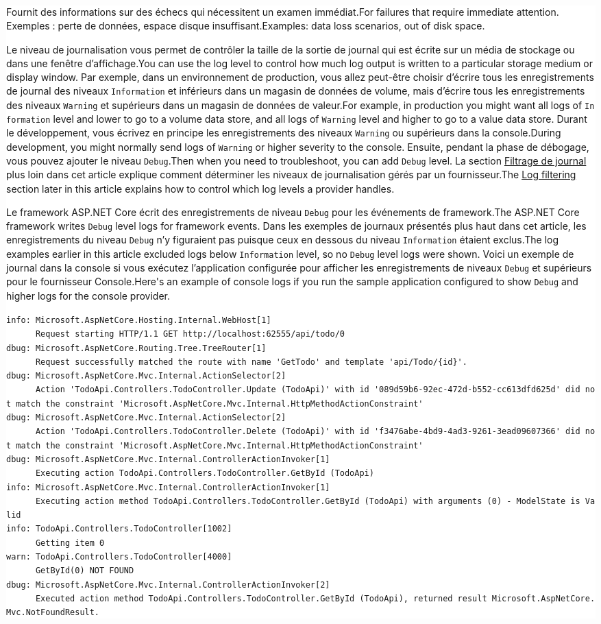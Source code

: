   <span data-ttu-id="dbb4d-193">Fournit des informations sur des échecs qui nécessitent un examen immédiat.</span><span class="sxs-lookup"><span data-stu-id="dbb4d-193">For failures that require immediate attention.</span></span> <span data-ttu-id="dbb4d-194">Exemples : perte de données, espace disque insuffisant.</span><span class="sxs-lookup"><span data-stu-id="dbb4d-194">Examples: data loss scenarios, out of disk space.</span></span>

<span data-ttu-id="dbb4d-195">Le niveau de journalisation vous permet de contrôler la taille de la sortie de journal qui est écrite sur un média de stockage ou dans une fenêtre d’affichage.</span><span class="sxs-lookup"><span data-stu-id="dbb4d-195">You can use the log level to control how much log output is written to a particular storage medium or display window.</span></span> <span data-ttu-id="dbb4d-196">Par exemple, dans un environnement de production, vous allez peut-être choisir d’écrire tous les enregistrements de journal des niveaux `Information` et inférieurs dans un magasin de données de volume, mais d’écrire tous les enregistrements des niveaux `Warning` et supérieurs dans un magasin de données de valeur.</span><span class="sxs-lookup"><span data-stu-id="dbb4d-196">For example, in production you might want all logs of `Information` level and lower to go to a volume data store, and all logs of `Warning` level and higher to go to a value data store.</span></span> <span data-ttu-id="dbb4d-197">Durant le développement, vous écrivez en principe les enregistrements des niveaux `Warning` ou supérieurs dans la console.</span><span class="sxs-lookup"><span data-stu-id="dbb4d-197">During development, you might normally send logs of `Warning` or higher severity to the console.</span></span> <span data-ttu-id="dbb4d-198">Ensuite, pendant la phase de débogage, vous pouvez ajouter le niveau `Debug`.</span><span class="sxs-lookup"><span data-stu-id="dbb4d-198">Then when you need to troubleshoot, you can add `Debug` level.</span></span> <span data-ttu-id="dbb4d-199">La section [Filtrage de journal](#log-filtering) plus loin dans cet article explique comment déterminer les niveaux de journalisation gérés par un fournisseur.</span><span class="sxs-lookup"><span data-stu-id="dbb4d-199">The [Log filtering](#log-filtering) section later in this article explains how to control which log levels a provider handles.</span></span>

<span data-ttu-id="dbb4d-200">Le framework ASP.NET Core écrit des enregistrements de niveau `Debug` pour les événements de framework.</span><span class="sxs-lookup"><span data-stu-id="dbb4d-200">The ASP.NET Core framework writes `Debug` level logs for framework events.</span></span> <span data-ttu-id="dbb4d-201">Dans les exemples de journaux présentés plus haut dans cet article, les enregistrements du niveau `Debug` n’y figuraient pas puisque ceux en dessous du niveau `Information` étaient exclus.</span><span class="sxs-lookup"><span data-stu-id="dbb4d-201">The log examples earlier in this article excluded logs below `Information` level, so no `Debug` level logs were shown.</span></span> <span data-ttu-id="dbb4d-202">Voici un exemple de journal dans la console si vous exécutez l’application configurée pour afficher les enregistrements de niveaux `Debug` et supérieurs pour le fournisseur Console.</span><span class="sxs-lookup"><span data-stu-id="dbb4d-202">Here's an example of console logs if you run the sample application configured to show `Debug` and higher logs for the console provider.</span></span>

```console
info: Microsoft.AspNetCore.Hosting.Internal.WebHost[1]
      Request starting HTTP/1.1 GET http://localhost:62555/api/todo/0
dbug: Microsoft.AspNetCore.Routing.Tree.TreeRouter[1]
      Request successfully matched the route with name 'GetTodo' and template 'api/Todo/{id}'.
dbug: Microsoft.AspNetCore.Mvc.Internal.ActionSelector[2]
      Action 'TodoApi.Controllers.TodoController.Update (TodoApi)' with id '089d59b6-92ec-472d-b552-cc613dfd625d' did not match the constraint 'Microsoft.AspNetCore.Mvc.Internal.HttpMethodActionConstraint'
dbug: Microsoft.AspNetCore.Mvc.Internal.ActionSelector[2]
      Action 'TodoApi.Controllers.TodoController.Delete (TodoApi)' with id 'f3476abe-4bd9-4ad3-9261-3ead09607366' did not match the constraint 'Microsoft.AspNetCore.Mvc.Internal.HttpMethodActionConstraint'
dbug: Microsoft.AspNetCore.Mvc.Internal.ControllerActionInvoker[1]
      Executing action TodoApi.Controllers.TodoController.GetById (TodoApi)
info: Microsoft.AspNetCore.Mvc.Internal.ControllerActionInvoker[1]
      Executing action method TodoApi.Controllers.TodoController.GetById (TodoApi) with arguments (0) - ModelState is Valid
info: TodoApi.Controllers.TodoController[1002]
      Getting item 0
warn: TodoApi.Controllers.TodoController[4000]
      GetById(0) NOT FOUND
dbug: Microsoft.AspNetCore.Mvc.Internal.ControllerActionInvoker[2]
      Executed action method TodoApi.Controllers.TodoController.GetById (TodoApi), returned result Microsoft.AspNetCore.Mvc.NotFoundResult.
```